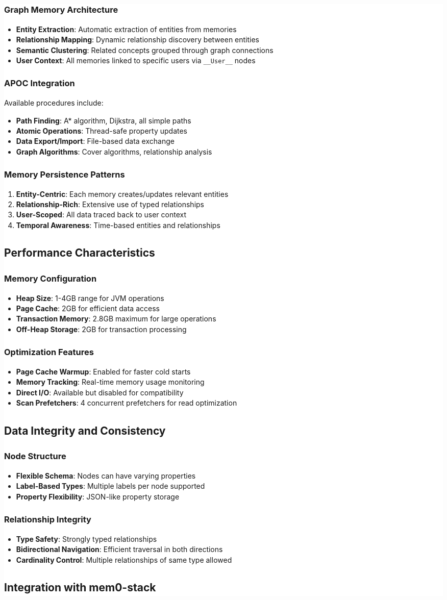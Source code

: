 ### Graph Memory Architecture
- **Entity Extraction**: Automatic extraction of entities from memories
- **Relationship Mapping**: Dynamic relationship discovery between entities
- **Semantic Clustering**: Related concepts grouped through graph connections
- **User Context**: All memories linked to specific users via `__User__` nodes

### APOC Integration
Available procedures include:
- **Path Finding**: A* algorithm, Dijkstra, all simple paths
- **Atomic Operations**: Thread-safe property updates
- **Data Export/Import**: File-based data exchange
- **Graph Algorithms**: Cover algorithms, relationship analysis

### Memory Persistence Patterns
1. **Entity-Centric**: Each memory creates/updates relevant entities
2. **Relationship-Rich**: Extensive use of typed relationships
3. **User-Scoped**: All data traced back to user context
4. **Temporal Awareness**: Time-based entities and relationships

## Performance Characteristics

### Memory Configuration
- **Heap Size**: 1-4GB range for JVM operations
- **Page Cache**: 2GB for efficient data access
- **Transaction Memory**: 2.8GB maximum for large operations
- **Off-Heap Storage**: 2GB for transaction processing

### Optimization Features
- **Page Cache Warmup**: Enabled for faster cold starts
- **Memory Tracking**: Real-time memory usage monitoring
- **Direct I/O**: Available but disabled for compatibility
- **Scan Prefetchers**: 4 concurrent prefetchers for read optimization

## Data Integrity and Consistency

### Node Structure
- **Flexible Schema**: Nodes can have varying properties
- **Label-Based Types**: Multiple labels per node supported
- **Property Flexibility**: JSON-like property storage

### Relationship Integrity
- **Type Safety**: Strongly typed relationships
- **Bidirectional Navigation**: Efficient traversal in both directions
- **Cardinality Control**: Multiple relationships of same type allowed

## Integration with mem0-stack
